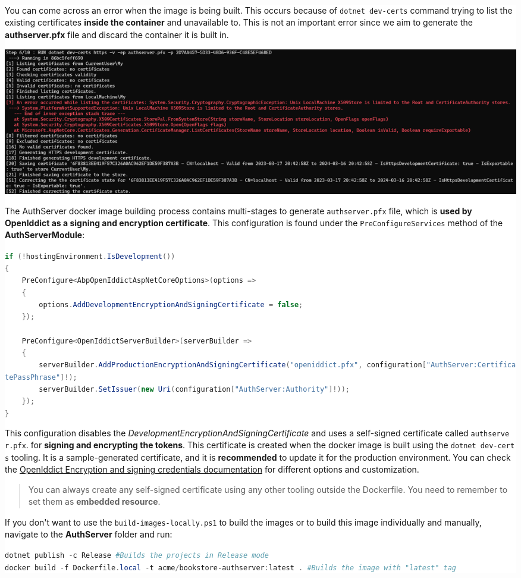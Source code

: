 You can come across an error when the image is being built. This occurs because of `dotnet dev-certs` command trying to list the existing certificates **inside the container** and unavailable to. This is not an important error since we aim to generate the **authserver.pfx** file and discard the container it is built in.

![auth-server-pfx-generation-error](../../../images/auth-server-pfx-generation-error.png)

The AuthServer docker image building process contains multi-stages to generate `authserver.pfx` file, which is **used by OpenIddict as a signing and encryption certificate**. This configuration is found under the `PreConfigureServices` method of the **AuthServerModule**:

```csharp
if (!hostingEnvironment.IsDevelopment())
{
    PreConfigure<AbpOpenIddictAspNetCoreOptions>(options =>
    {
        options.AddDevelopmentEncryptionAndSigningCertificate = false;
    });

    PreConfigure<OpenIddictServerBuilder>(serverBuilder =>
    {
        serverBuilder.AddProductionEncryptionAndSigningCertificate("openiddict.pfx", configuration["AuthServer:CertificatePassPhrase"]!);
        serverBuilder.SetIssuer(new Uri(configuration["AuthServer:Authority"]!));
    });
}
```

This configuration disables the *DevelopmentEncryptionAndSigningCertificate* and uses a self-signed certificate called `authserver.pfx`. for **signing and encrypting the tokens**. This certificate is created when the docker image is built using the `dotnet dev-certs` tooling. It is a sample-generated certificate, and it is **recommended** to update it for the production environment. You can check the [OpenIddict Encryption and signing credentials documentation](https://documentation.openiddict.com/configuration/encryption-and-signing-credentials.html) for different options and customization.

> You can always create any self-signed certificate using any other tooling outside the Dockerfile. You need to remember to set them as **embedded resource**.

If you don't want to use the `build-images-locally.ps1` to build the images or to build this image individually and manually, navigate to the **AuthServer** folder and run:

```powershell
dotnet publish -c Release #Builds the projects in Release mode
docker build -f Dockerfile.local -t acme/bookstore-authserver:latest . #Builds the image with "latest" tag
```
